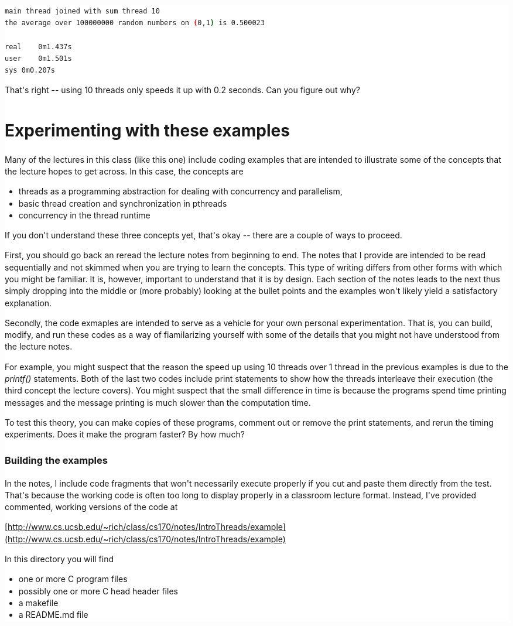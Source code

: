 ```bash
main thread joined with sum thread 10
the average over 100000000 random numbers on (0,1) is 0.500023

real    0m1.437s
user    0m1.501s
sys 0m0.207s
```

That's right -- using 10 threads only speeds it up with 0.2 seconds. Can you figure out why?

# Experimenting with these examples

Many of the lectures in this class (like this one) include coding examples that are intended to illustrate some of the concepts that the lecture hopes to get across. In this case, the concepts are

*   threads as a programming abstraction for dealing with concurrency and parallelism,
*   basic thread creation and synchronization in pthreads
*   concurrency in the thread runtime

If you don't understand these three concepts yet, that's okay -- there are a couple of ways to proceed.

First, you should go back an reread the lecture notes from beginning to end. The notes that I provide are intended to be read sequentially and not skimmed when you are trying to learn the concepts. This type of writing differs from other forms with which you might be familiar. It is, however, important to understand that it is by design. Each section of the notes leads to the next thus simply dropping into the middle or (more probably) looking at the bullet points and the examples won't likely yield a satisfactory explanation.

Secondly, the code exmaples are intended to serve as a vehicle for your own personal experimentation. That is, you can build, modify, and run these codes as a way of fiamilarizing yourself with some of the details that you might not have understood from the lecture notes.

For example, you might suspect that the reason the speed up using 10 threads over 1 thread in the previous examples is due to the _printf()_ statements. Both of the last two codes include print statements to show how the threads interleave their execution (the third concept the lecture covers). You might suspect that the small difference in time is because the programs spend time printing messages and the message printing is much slower than the computation time.

To test this theory, you can make copies of these programs, comment out or remove the print statements, and rerun the timing experiments. Does it make the program faster? By how much?

### Building the examples

In the notes, I include code fragments that won't necessarily execute properly if you cut and paste them directly from the test. That's because the working code is often too long to display properly in a classroom lecture format. Instead, I've provided commented, working versions of the code at

[http://www.cs.ucsb.edu/~rich/class/cs170/notes/IntroThreads/example](http://www.cs.ucsb.edu/~rich/class/cs170/notes/IntroThreads/example)

In this directory you will find

*   one or more C program files
*   possibly one or more C head header files
*   a makefile
*   a README.md file
